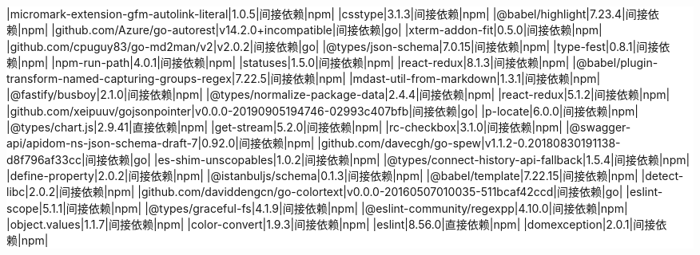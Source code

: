 |micromark-extension-gfm-autolink-literal|1.0.5|间接依赖|npm|
|csstype|3.1.3|间接依赖|npm|
|@babel/highlight|7.23.4|间接依赖|npm|
|github.com/Azure/go-autorest|v14.2.0+incompatible|间接依赖|go|
|xterm-addon-fit|0.5.0|间接依赖|npm|
|github.com/cpuguy83/go-md2man/v2|v2.0.2|间接依赖|go|
|@types/json-schema|7.0.15|间接依赖|npm|
|type-fest|0.8.1|间接依赖|npm|
|npm-run-path|4.0.1|间接依赖|npm|
|statuses|1.5.0|间接依赖|npm|
|react-redux|8.1.3|间接依赖|npm|
|@babel/plugin-transform-named-capturing-groups-regex|7.22.5|间接依赖|npm|
|mdast-util-from-markdown|1.3.1|间接依赖|npm|
|@fastify/busboy|2.1.0|间接依赖|npm|
|@types/normalize-package-data|2.4.4|间接依赖|npm|
|react-redux|5.1.2|间接依赖|npm|
|github.com/xeipuuv/gojsonpointer|v0.0.0-20190905194746-02993c407bfb|间接依赖|go|
|p-locate|6.0.0|间接依赖|npm|
|@types/chart.js|2.9.41|直接依赖|npm|
|get-stream|5.2.0|间接依赖|npm|
|rc-checkbox|3.1.0|间接依赖|npm|
|@swagger-api/apidom-ns-json-schema-draft-7|0.92.0|间接依赖|npm|
|github.com/davecgh/go-spew|v1.1.2-0.20180830191138-d8f796af33cc|间接依赖|go|
|es-shim-unscopables|1.0.2|间接依赖|npm|
|@types/connect-history-api-fallback|1.5.4|间接依赖|npm|
|define-property|2.0.2|间接依赖|npm|
|@istanbuljs/schema|0.1.3|间接依赖|npm|
|@babel/template|7.22.15|间接依赖|npm|
|detect-libc|2.0.2|间接依赖|npm|
|github.com/daviddengcn/go-colortext|v0.0.0-20160507010035-511bcaf42ccd|间接依赖|go|
|eslint-scope|5.1.1|间接依赖|npm|
|@types/graceful-fs|4.1.9|间接依赖|npm|
|@eslint-community/regexpp|4.10.0|间接依赖|npm|
|object.values|1.1.7|间接依赖|npm|
|color-convert|1.9.3|间接依赖|npm|
|eslint|8.56.0|直接依赖|npm|
|domexception|2.0.1|间接依赖|npm|